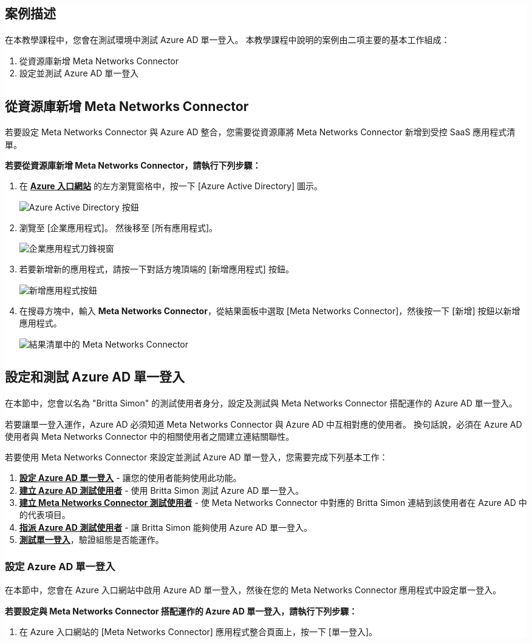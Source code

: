 ## <a name="scenario-description"></a>案例描述
在本教學課程中，您會在測試環境中測試 Azure AD 單一登入。 本教學課程中說明的案例由二項主要的基本工作組成：

1. 從資源庫新增 Meta Networks Connector
1. 設定並測試 Azure AD 單一登入

## <a name="adding-meta-networks-connector-from-the-gallery"></a>從資源庫新增 Meta Networks Connector
若要設定 Meta Networks Connector 與 Azure AD 整合，您需要從資源庫將 Meta Networks Connector 新增到受控 SaaS 應用程式清單。

**若要從資源庫新增 Meta Networks Connector，請執行下列步驟：**

1. 在 **[Azure 入口網站](https://portal.azure.com)** 的左方瀏覽窗格中，按一下 [Azure Active Directory] 圖示。 
    
    ![Azure Active Directory 按鈕][1]
    
1. 瀏覽至 [企業應用程式]。 然後移至 [所有應用程式]。
    
    ![企業應用程式刀鋒視窗][2]
    
1. 若要新增新的應用程式，請按一下對話方塊頂端的 [新增應用程式] 按鈕。
    
    ![新增應用程式按鈕][3]
    
1. 在搜尋方塊中，輸入 **Meta Networks Connector**，從結果面板中選取 [Meta Networks Connector]，然後按一下 [新增] 按鈕以新增應用程式。
    
    ![結果清單中的 Meta Networks Connector](./media/metanetworksconnector-tutorial/tutorial_metanetworksconnector_addfromgallery.png)

## <a name="configure-and-test-azure-ad-single-sign-on"></a>設定和測試 Azure AD 單一登入

在本節中，您會以名為 "Britta Simon" 的測試使用者身分，設定及測試與 Meta Networks Connector 搭配運作的 Azure AD 單一登入。

若要讓單一登入運作，Azure AD 必須知道 Meta Networks Connector 與 Azure AD 中互相對應的使用者。 換句話說，必須在 Azure AD 使用者與 Meta Networks Connector 中的相關使用者之間建立連結關聯性。

若要使用 Meta Networks Connector 來設定並測試 Azure AD 單一登入，您需要完成下列基本工作：

1. **[設定 Azure AD 單一登入](#configure-azure-ad-single-sign-on)** - 讓您的使用者能夠使用此功能。
1. **[建立 Azure AD 測試使用者](#create-an-azure-ad-test-user)** - 使用 Britta Simon 測試 Azure AD 單一登入。
1. **[建立 Meta Networks Connector 測試使用者](#create-a-meta-networks-connector-test-user)** - 使 Meta Networks Connector 中對應的 Britta Simon 連結到該使用者在 Azure AD 中的代表項目。
1. **[指派 Azure AD 測試使用者](#assign-the-azure-ad-test-user)** - 讓 Britta Simon 能夠使用 Azure AD 單一登入。
1. **[測試單一登入](#test-single-sign-on)**，驗證組態是否能運作。

### <a name="configure-azure-ad-single-sign-on"></a>設定 Azure AD 單一登入

在本節中，您會在 Azure 入口網站中啟用 Azure AD 單一登入，然後在您的 Meta Networks Connector 應用程式中設定單一登入。

**若要設定與 Meta Networks Connector 搭配運作的 Azure AD 單一登入，請執行下列步驟：**

1. 在 Azure 入口網站的 [Meta Networks Connector] 應用程式整合頁面上，按一下 [單一登入]。


[1]: ./media/metanetworksconnector-tutorial/tutorial_general_01.png
[2]: ./media/metanetworksconnector-tutorial/tutorial_general_02.png
[3]: ./media/metanetworksconnector-tutorial/tutorial_general_03.png
[4]: ./media/metanetworksconnector-tutorial/tutorial_general_04.png
[100]: ./media/metanetworksconnector-tutorial/tutorial_general_100.png
[200]: ./media/metanetworksconnector-tutorial/tutorial_general_200.png
[201]: ./media/metanetworksconnector-tutorial/tutorial_general_201.png
[202]: ./media/metanetworksconnector-tutorial/tutorial_general_202.png
[203]: ./media/metanetworksconnector-tutorial/tutorial_general_203.png